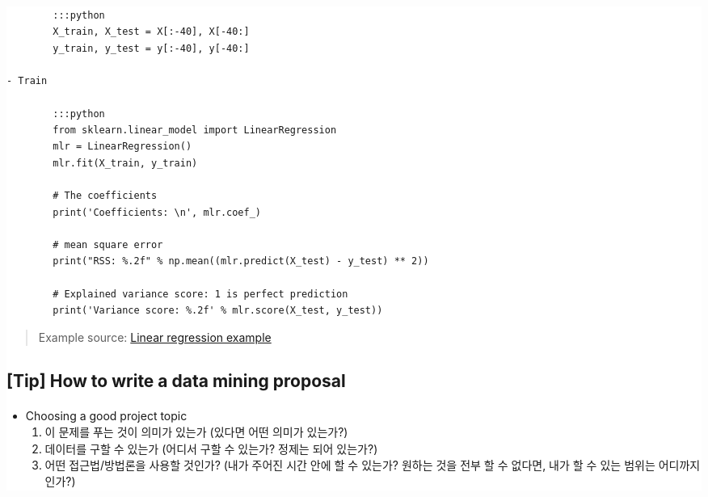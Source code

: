             :::python
            X_train, X_test = X[:-40], X[-40:]
            y_train, y_test = y[:-40], y[-40:]

    - Train

            :::python
            from sklearn.linear_model import LinearRegression
            mlr = LinearRegression()
            mlr.fit(X_train, y_train)

            # The coefficients
            print('Coefficients: \n', mlr.coef_)

            # mean square error
            print("RSS: %.2f" % np.mean((mlr.predict(X_test) - y_test) ** 2))

            # Explained variance score: 1 is perfect prediction
            print('Variance score: %.2f' % mlr.score(X_test, y_test))

> Example source: [Linear regression example](http://scikit-learn.org/stable/auto_examples/linear_model/plot_ols.html)

## [Tip] How to write a data mining proposal

- Choosing a good project topic
    1. 이 문제를 푸는 것이 의미가 있는가 (있다면 어떤 의미가 있는가?)
    1. 데이터를 구할 수 있는가 (어디서 구할 수 있는가? 정제는 되어 있는가?)
    1. 어떤 접근법/방법론을 사용할 것인가? (내가 주어진 시간 안에 할 수 있는가? 원하는 것을 전부 할 수 없다면, 내가 할 수 있는 범위는 어디까지인가?)
